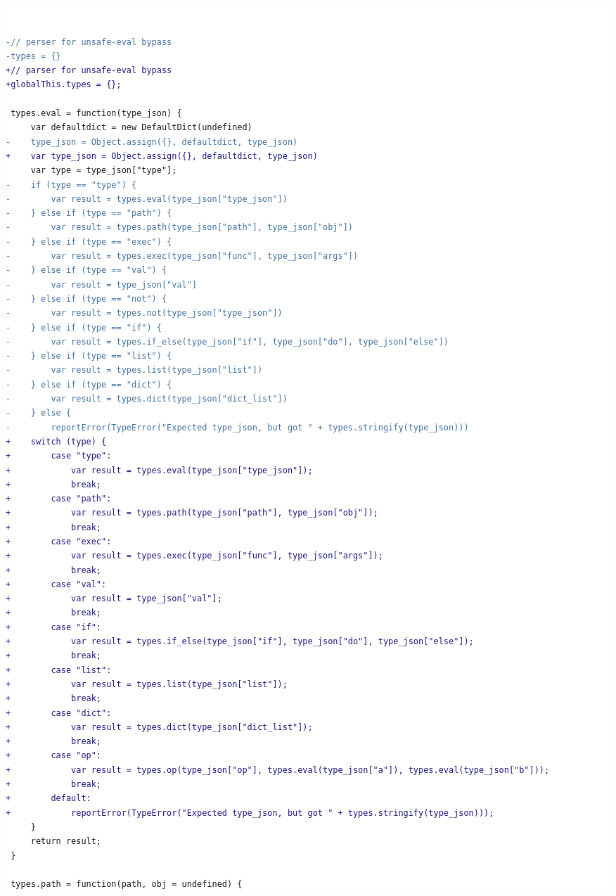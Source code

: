 ```diff
 
 
-// perser for unsafe-eval bypass
-types = {}
+// parser for unsafe-eval bypass
+globalThis.types = {};
 
 types.eval = function(type_json) {
     var defaultdict = new DefaultDict(undefined)
-    type_json = Object.assign({}, defaultdict, type_json)
+    var type_json = Object.assign({}, defaultdict, type_json)
     var type = type_json["type"];
-    if (type == "type") {
-        var result = types.eval(type_json["type_json"])
-    } else if (type == "path") {
-        var result = types.path(type_json["path"], type_json["obj"])
-    } else if (type == "exec") {
-        var result = types.exec(type_json["func"], type_json["args"])
-    } else if (type == "val") {
-        var result = type_json["val"]
-    } else if (type == "not") {
-        var result = types.not(type_json["type_json"])
-    } else if (type == "if") {
-        var result = types.if_else(type_json["if"], type_json["do"], type_json["else"])
-    } else if (type == "list") {
-        var result = types.list(type_json["list"])
-    } else if (type == "dict") {
-        var result = types.dict(type_json["dict_list"])
-    } else {
-        reportError(TypeError("Expected type_json, but got " + types.stringify(type_json)))
+    switch (type) {
+        case "type":
+            var result = types.eval(type_json["type_json"]);
+            break;
+        case "path":
+            var result = types.path(type_json["path"], type_json["obj"]);
+            break;
+        case "exec":
+            var result = types.exec(type_json["func"], type_json["args"]);
+            break;
+        case "val":
+            var result = type_json["val"];
+            break;
+        case "if":
+            var result = types.if_else(type_json["if"], type_json["do"], type_json["else"]);
+            break;
+        case "list":
+            var result = types.list(type_json["list"]);
+            break;
+        case "dict":
+            var result = types.dict(type_json["dict_list"]);
+            break;
+        case "op":
+            var result = types.op(type_json["op"], types.eval(type_json["a"]), types.eval(type_json["b"]));
+            break;
+        default:
+            reportError(TypeError("Expected type_json, but got " + types.stringify(type_json)));
     }
     return result;
 }
 
 types.path = function(path, obj = undefined) {
```